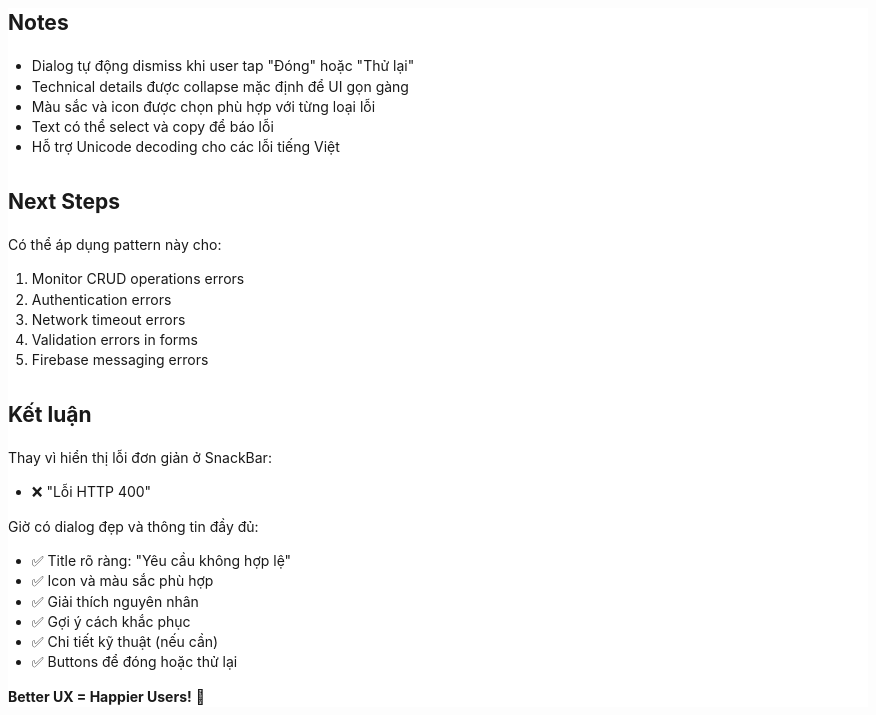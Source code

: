 ## Notes

- Dialog tự động dismiss khi user tap "Đóng" hoặc "Thử lại"
- Technical details được collapse mặc định để UI gọn gàng
- Màu sắc và icon được chọn phù hợp với từng loại lỗi
- Text có thể select và copy để báo lỗi
- Hỗ trợ Unicode decoding cho các lỗi tiếng Việt

## Next Steps

Có thể áp dụng pattern này cho:
1. Monitor CRUD operations errors
2. Authentication errors
3. Network timeout errors
4. Validation errors in forms
5. Firebase messaging errors

## Kết luận

Thay vì hiển thị lỗi đơn giản ở SnackBar:
- ❌ "Lỗi HTTP 400"

Giờ có dialog đẹp và thông tin đầy đủ:
- ✅ Title rõ ràng: "Yêu cầu không hợp lệ"
- ✅ Icon và màu sắc phù hợp
- ✅ Giải thích nguyên nhân
- ✅ Gợi ý cách khắc phục
- ✅ Chi tiết kỹ thuật (nếu cần)
- ✅ Buttons để đóng hoặc thử lại

**Better UX = Happier Users!** 🎉
